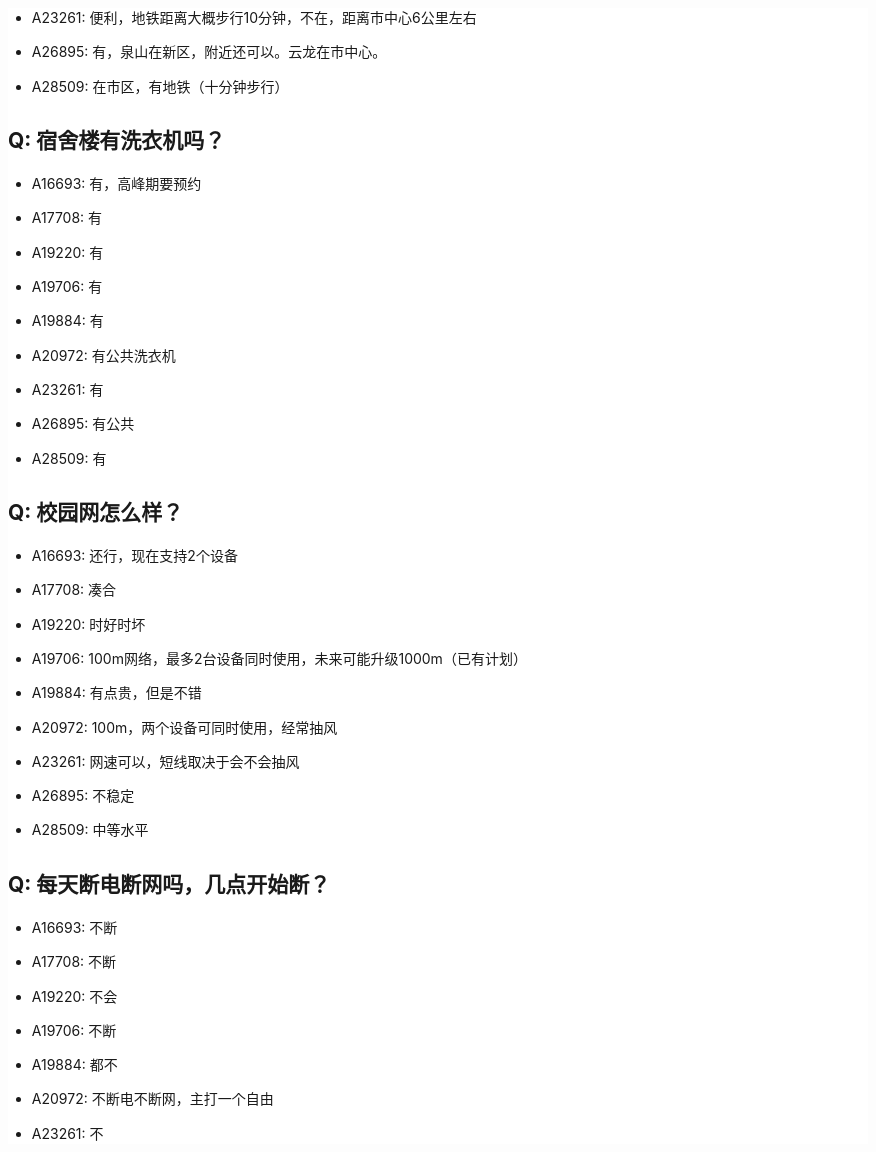 - A23261: 便利，地铁距离大概步行10分钟，不在，距离市中心6公里左右

- A26895: 有，泉山在新区，附近还可以。云龙在市中心。

- A28509: 在市区，有地铁（十分钟步行）

## Q: 宿舍楼有洗衣机吗？

- A16693: 有，高峰期要预约

- A17708: 有

- A19220: 有

- A19706: 有

- A19884: 有

- A20972: 有公共洗衣机

- A23261: 有

- A26895: 有公共

- A28509: 有

## Q: 校园网怎么样？

- A16693: 还行，现在支持2个设备

- A17708: 凑合

- A19220: 时好时坏

- A19706: 100m网络，最多2台设备同时使用，未来可能升级1000m（已有计划）

- A19884: 有点贵，但是不错

- A20972: 100m，两个设备可同时使用，经常抽风

- A23261: 网速可以，短线取决于会不会抽风

- A26895: 不稳定

- A28509: 中等水平

## Q: 每天断电断网吗，几点开始断？

- A16693: 不断

- A17708: 不断

- A19220: 不会

- A19706: 不断

- A19884: 都不

- A20972: 不断电不断网，主打一个自由

- A23261: 不
